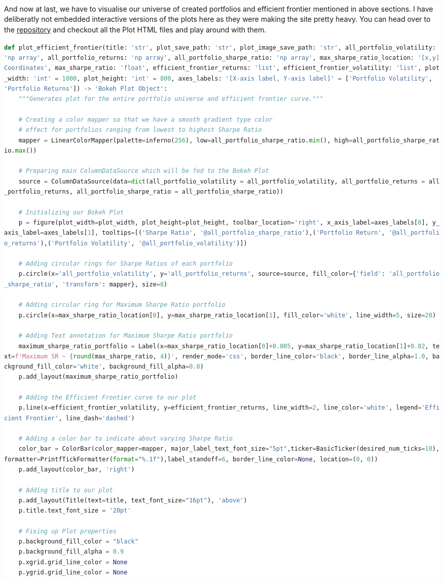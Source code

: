 And now at last, we have to visualise our universe of created portfolios and efficient frontier mentioned in above sections. I have deliberatly not embedded interactive versions of the plots here as they were making the site pretty heavy. You can head over to the [repository](https://github.com/raghavsikaria/Portfolio-Optimization-and-Efficient-Frontier) and checkout all the Plot HTML files and play around with them.

~~~ python
def plot_efficient_frontier(title: 'str', plot_save_path: 'str', plot_image_save_path: 'str', all_portfolio_volatility: 'np array', all_portfolio_returns: 'np array', all_portfolio_sharpe_ratio: 'np array', max_sharpe_ratio_location: '[x,y] Coordinates', max_sharpe_ratio: 'float', efficient_frontier_returns: 'list', efficient_frontier_volatility: 'list', plot_width: 'int' = 1000, plot_height: 'int' = 800, axes_labels: '[X-axis label, Y-axis label]' = ['Portfolio Volatility', 'Portfolio Returns']) -> 'Bokeh Plot Object':
    """Generates plot for the entire portfolio universe and efficient frontier curve."""

    # Creating a color mapper so that we have a smooth gradient type color 
    # effect for portfolios ranging from lowest to highest Sharpe Ratio
    mapper = LinearColorMapper(palette=inferno(256), low=all_portfolio_sharpe_ratio.min(), high=all_portfolio_sharpe_ratio.max())

    # Preparing main ColumnDataSource which will be fed to the Bokeh Plot
    source = ColumnDataSource(data=dict(all_portfolio_volatility = all_portfolio_volatility, all_portfolio_returns = all_portfolio_returns, all_portfolio_sharpe_ratio = all_portfolio_sharpe_ratio))

    # Initializing our Bokeh Plot
    p = figure(plot_width=plot_width, plot_height=plot_height, toolbar_location='right', x_axis_label=axes_labels[0], y_axis_label=axes_labels[1], tooltips=[('Sharpe Ratio', '@all_portfolio_sharpe_ratio'),('Portfolio Return', '@all_portfolio_returns'),('Portfolio Volatility', '@all_portfolio_volatility')])

    # Adding circular rings for Sharpe Ratios of each portfolio
    p.circle(x='all_portfolio_volatility', y='all_portfolio_returns', source=source, fill_color={'field': 'all_portfolio_sharpe_ratio', 'transform': mapper}, size=8)

    # Adding circular ring for Maximum Sharpe Ratio portfolio
    p.circle(x=max_sharpe_ratio_location[0], y=max_sharpe_ratio_location[1], fill_color='white', line_width=5, size=20)

    # Adding Text annotation for Maximum Sharpe Ratio portfolio
    maximum_sharpe_ratio_portfolio = Label(x=max_sharpe_ratio_location[0]+0.005, y=max_sharpe_ratio_location[1]+0.02, text=f'Maximum SR ~ {round(max_sharpe_ratio, 4)}', render_mode='css', border_line_color='black', border_line_alpha=1.0, background_fill_color='white', background_fill_alpha=0.8)
    p.add_layout(maximum_sharpe_ratio_portfolio)

    # Adding the Efficient Frontier curve to our plot
    p.line(x=efficient_frontier_volatility, y=efficient_frontier_returns, line_width=2, line_color='white', legend='Efficient Frontier', line_dash='dashed')

    # Adding a color bar to indicate about varying Sharpe Ratio
    color_bar = ColorBar(color_mapper=mapper, major_label_text_font_size="5pt",ticker=BasicTicker(desired_num_ticks=10),formatter=PrintfTickFormatter(format="%.1f"),label_standoff=6, border_line_color=None, location=(0, 0))
    p.add_layout(color_bar, 'right')

    # Adding title to our plot
    p.add_layout(Title(text=title, text_font_size="16pt"), 'above')
    p.title.text_font_size = '20pt'

    # Fixing up Plot properties
    p.background_fill_color = "black"
    p.background_fill_alpha = 0.9
    p.xgrid.grid_line_color = None
    p.ygrid.grid_line_color = None

~~~

[nifty_bank_stocks_lognormal_daily_returns_img_path]: assets/NIFTYBANK_df_log_returns_histogram.png
[nifty_bank_stocks_cumulative_returns_img_path]: assets/NIFTYBANK_df_norm_returns.png
[nifty_bank_hiiks_efficient_frontier_img_path]: assets/NIFTYBANK_HIIKS_portfolio_efficient_frontier.png
[nifty_bank_efficient_frontier_img_path]: assets/NIFTYBANK_portfolio_efficient_frontier.png
[nifty_bank_hiiks_efficient_frontier_gif_path]: assets/NIFTYBANK_HIIKSportfolio_efficient_frontier_gif.gif
